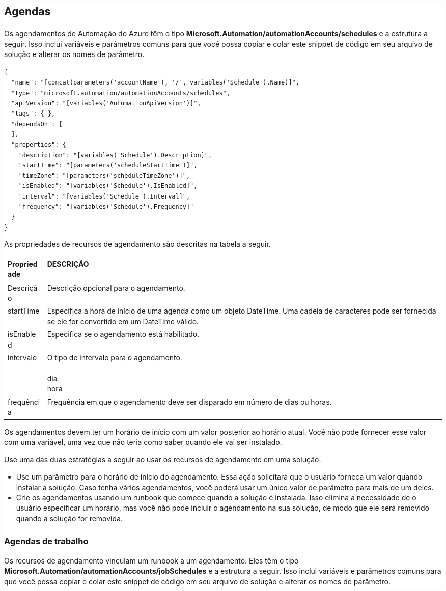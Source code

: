 
## <a name="schedules"></a>Agendas
Os [agendamentos de Automação do Azure](../../automation/automation-schedules.md) têm o tipo **Microsoft.Automation/automationAccounts/schedules** e a estrutura a seguir. Isso inclui variáveis e parâmetros comuns para que você possa copiar e colar este snippet de código em seu arquivo de solução e alterar os nomes de parâmetro. 

    {
      "name": "[concat(parameters('accountName'), '/', variables('Schedule').Name)]",
      "type": "microsoft.automation/automationAccounts/schedules",
      "apiVersion": "[variables('AutomationApiVersion')]",
      "tags": { },
      "dependsOn": [
      ],
      "properties": {
        "description": "[variables('Schedule').Description]",
        "startTime": "[parameters('scheduleStartTime')]",
        "timeZone": "[parameters('scheduleTimeZone')]",
        "isEnabled": "[variables('Schedule').IsEnabled]",
        "interval": "[variables('Schedule').Interval]",
        "frequency": "[variables('Schedule').Frequency]"
      }
    }

As propriedades de recursos de agendamento são descritas na tabela a seguir.

| Propriedade | DESCRIÇÃO |
|:--- |:--- |
| Descrição |Descrição opcional para o agendamento. |
| startTime |Especifica a hora de início de uma agenda como um objeto DateTime. Uma cadeia de caracteres pode ser fornecida se ele for convertido em um DateTime válido. |
| isEnabled |Especifica se o agendamento está habilitado. |
| intervalo |O tipo de intervalo para o agendamento.<br><br>dia<br>hora |
| frequência |Frequência em que o agendamento deve ser disparado em número de dias ou horas. |

Os agendamentos devem ter um horário de início com um valor posterior ao horário atual.  Você não pode fornecer esse valor com uma variável, uma vez que não teria como saber quando ele vai ser instalado.

Use uma das duas estratégias a seguir ao usar os recursos de agendamento em uma solução.

- Use um parâmetro para o horário de início do agendamento.  Essa ação solicitará que o usuário forneça um valor quando instalar a solução.  Caso tenha vários agendamentos, você poderá usar um único valor de parâmetro para mais de um deles.
- Crie os agendamentos usando um runbook que comece quando a solução é instalada.  Isso elimina a necessidade de o usuário especificar um horário, mas você não pode incluir o agendamento na sua solução, de modo que ele será removido quando a solução for removida.


### <a name="job-schedules"></a>Agendas de trabalho
Os recursos de agendamento vinculam um runbook a um agendamento.  Eles têm o tipo **Microsoft.Automation/automationAccounts/jobSchedules** e a estrutura a seguir.  Isso inclui variáveis e parâmetros comuns para que você possa copiar e colar este snippet de código em seu arquivo de solução e alterar os nomes de parâmetro. 
